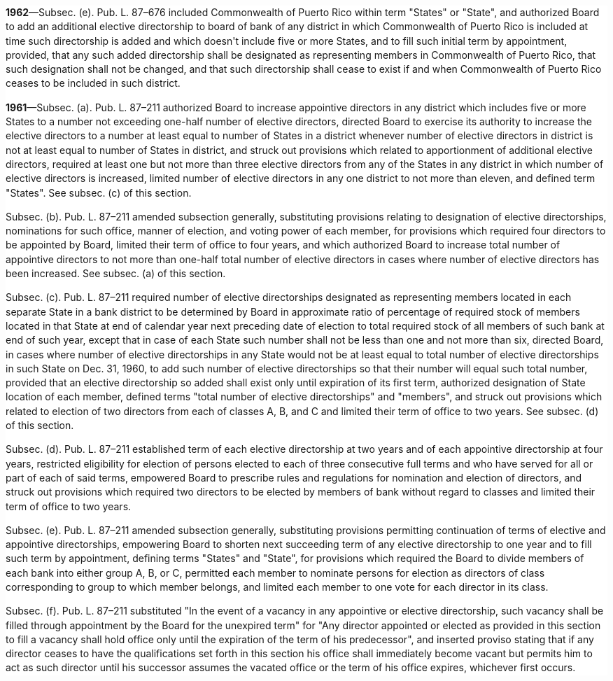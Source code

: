 **1962**—Subsec. (e). Pub. L. 87–676 included Commonwealth of Puerto Rico within term "States" or "State", and authorized Board to add an additional elective directorship to board of bank of any district in which Commonwealth of Puerto Rico is included at time such directorship is added and which doesn't include five or more States, and to fill such initial term by appointment, provided, that any such added directorship shall be designated as representing members in Commonwealth of Puerto Rico, that such designation shall not be changed, and that such directorship shall cease to exist if and when Commonwealth of Puerto Rico ceases to be included in such district.

**1961**—Subsec. (a). Pub. L. 87–211 authorized Board to increase appointive directors in any district which includes five or more States to a number not exceeding one-half number of elective directors, directed Board to exercise its authority to increase the elective directors to a number at least equal to number of States in a district whenever number of elective directors in district is not at least equal to number of States in district, and struck out provisions which related to apportionment of additional elective directors, required at least one but not more than three elective directors from any of the States in any district in which number of elective directors is increased, limited number of elective directors in any one district to not more than eleven, and defined term "States". See subsec. (c) of this section.

Subsec. (b). Pub. L. 87–211 amended subsection generally, substituting provisions relating to designation of elective directorships, nominations for such office, manner of election, and voting power of each member, for provisions which required four directors to be appointed by Board, limited their term of office to four years, and which authorized Board to increase total number of appointive directors to not more than one-half total number of elective directors in cases where number of elective directors has been increased. See subsec. (a) of this section.

Subsec. (c). Pub. L. 87–211 required number of elective directorships designated as representing members located in each separate State in a bank district to be determined by Board in approximate ratio of percentage of required stock of members located in that State at end of calendar year next preceding date of election to total required stock of all members of such bank at end of such year, except that in case of each State such number shall not be less than one and not more than six, directed Board, in cases where number of elective directorships in any State would not be at least equal to total number of elective directorships in such State on Dec. 31, 1960, to add such number of elective directorships so that their number will equal such total number, provided that an elective directorship so added shall exist only until expiration of its first term, authorized designation of State location of each member, defined terms "total number of elective directorships" and "members", and struck out provisions which related to election of two directors from each of classes A, B, and C and limited their term of office to two years. See subsec. (d) of this section.

Subsec. (d). Pub. L. 87–211 established term of each elective directorship at two years and of each appointive directorship at four years, restricted eligibility for election of persons elected to each of three consecutive full terms and who have served for all or part of each of said terms, empowered Board to prescribe rules and regulations for nomination and election of directors, and struck out provisions which required two directors to be elected by members of bank without regard to classes and limited their term of office to two years.

Subsec. (e). Pub. L. 87–211 amended subsection generally, substituting provisions permitting continuation of terms of elective and appointive directorships, empowering Board to shorten next succeeding term of any elective directorship to one year and to fill such term by appointment, defining terms "States" and "State", for provisions which required the Board to divide members of each bank into either group A, B, or C, permitted each member to nominate persons for election as directors of class corresponding to group to which member belongs, and limited each member to one vote for each director in its class.

Subsec. (f). Pub. L. 87–211 substituted "In the event of a vacancy in any appointive or elective directorship, such vacancy shall be filled through appointment by the Board for the unexpired term" for "Any director appointed or elected as provided in this section to fill a vacancy shall hold office only until the expiration of the term of his predecessor", and inserted proviso stating that if any director ceases to have the qualifications set forth in this section his office shall immediately become vacant but permits him to act as such director until his successor assumes the vacated office or the term of his office expires, whichever first occurs.
